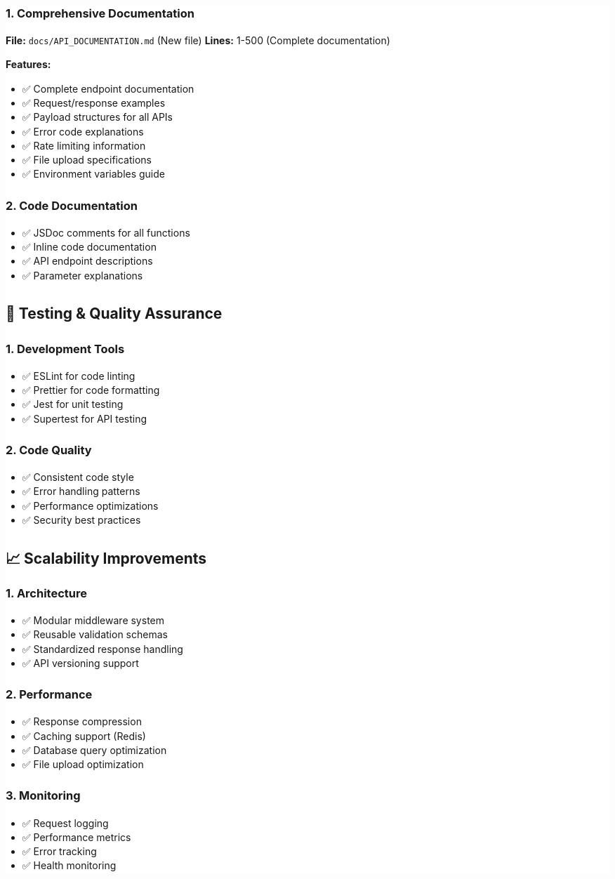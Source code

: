 ### 1. Comprehensive Documentation
**File:** `docs/API_DOCUMENTATION.md` (New file)
**Lines:** 1-500 (Complete documentation)

**Features:**
- ✅ Complete endpoint documentation
- ✅ Request/response examples
- ✅ Payload structures for all APIs
- ✅ Error code explanations
- ✅ Rate limiting information
- ✅ File upload specifications
- ✅ Environment variables guide

### 2. Code Documentation
- ✅ JSDoc comments for all functions
- ✅ Inline code documentation
- ✅ API endpoint descriptions
- ✅ Parameter explanations

## 🧪 Testing & Quality Assurance

### 1. Development Tools
- ✅ ESLint for code linting
- ✅ Prettier for code formatting
- ✅ Jest for unit testing
- ✅ Supertest for API testing

### 2. Code Quality
- ✅ Consistent code style
- ✅ Error handling patterns
- ✅ Performance optimizations
- ✅ Security best practices

## 📈 Scalability Improvements

### 1. Architecture
- ✅ Modular middleware system
- ✅ Reusable validation schemas
- ✅ Standardized response handling
- ✅ API versioning support

### 2. Performance
- ✅ Response compression
- ✅ Caching support (Redis)
- ✅ Database query optimization
- ✅ File upload optimization

### 3. Monitoring
- ✅ Request logging
- ✅ Performance metrics
- ✅ Error tracking
- ✅ Health monitoring
